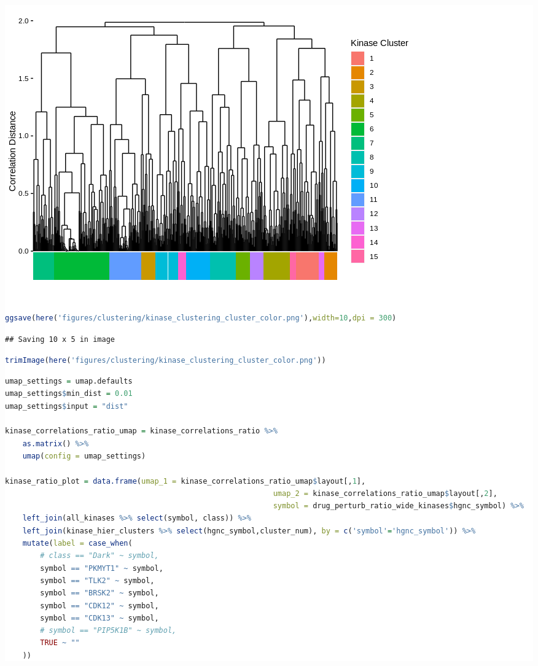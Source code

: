 ![](DESeq2_clustering_kinases_files/figure-gfm/unnamed-chunk-8-1.png)

``` r
ggsave(here('figures/clustering/kinase_clustering_cluster_color.png'),width=10,dpi = 300)
```

    ## Saving 10 x 5 in image

``` r
trimImage(here('figures/clustering/kinase_clustering_cluster_color.png'))
```

``` r
umap_settings = umap.defaults
umap_settings$min_dist = 0.01
umap_settings$input = "dist"

kinase_correlations_ratio_umap = kinase_correlations_ratio %>%
    as.matrix() %>%
    umap(config = umap_settings)

kinase_ratio_plot = data.frame(umap_1 = kinase_correlations_ratio_umap$layout[,1],
                                                             umap_2 = kinase_correlations_ratio_umap$layout[,2],
                                                             symbol = drug_perturb_ratio_wide_kinases$hgnc_symbol) %>%
    left_join(all_kinases %>% select(symbol, class)) %>%
    left_join(kinase_hier_clusters %>% select(hgnc_symbol,cluster_num), by = c('symbol'='hgnc_symbol')) %>%
    mutate(label = case_when(
        # class == "Dark" ~ symbol,
        symbol == "PKMYT1" ~ symbol,
        symbol == "TLK2" ~ symbol,
        symbol == "BRSK2" ~ symbol,
        symbol == "CDK12" ~ symbol,
        symbol == "CDK13" ~ symbol,
        # symbol == "PIP5K1B" ~ symbol,
        TRUE ~ ""
    ))
```
